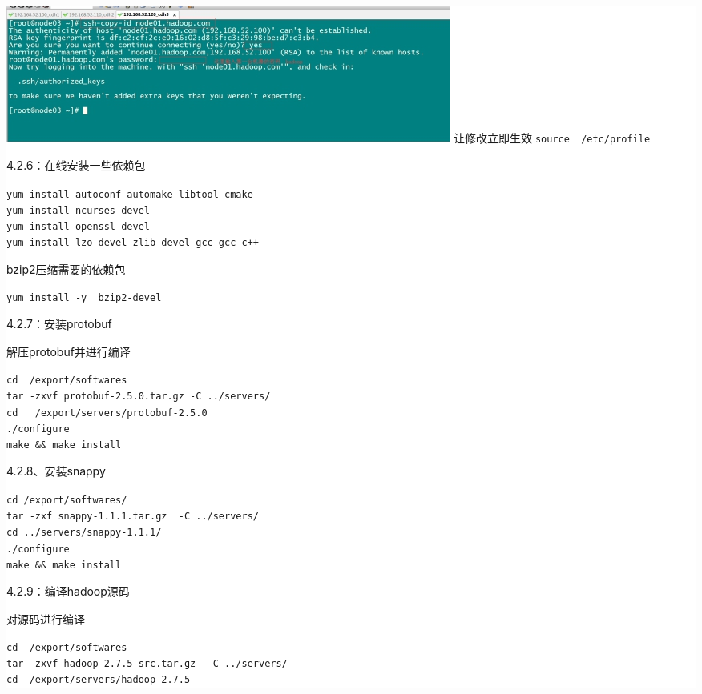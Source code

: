 ![img](01-Hadoop-入门与安装/02Hadoop8.jpg)
让修改立即生效
 `source  /etc/profile`

 4.2.6：在线安装一些依赖包

```shell
yum install autoconf automake libtool cmake
yum install ncurses-devel
yum install openssl-devel
yum install lzo-devel zlib-devel gcc gcc-c++
```

bzip2压缩需要的依赖包

```shell
yum install -y  bzip2-devel
```

4.2.7：安装protobuf

解压protobuf并进行编译

```shell
cd  /export/softwares
tar -zxvf protobuf-2.5.0.tar.gz -C ../servers/
cd   /export/servers/protobuf-2.5.0
./configure
make && make install
```

4.2.8、安装snappy

```shell
cd /export/softwares/
tar -zxf snappy-1.1.1.tar.gz  -C ../servers/
cd ../servers/snappy-1.1.1/
./configure
make && make install
```

 4.2.9：编译hadoop源码

对源码进行编译

```shell
cd  /export/softwares
tar -zxvf hadoop-2.7.5-src.tar.gz  -C ../servers/
cd  /export/servers/hadoop-2.7.5
```
